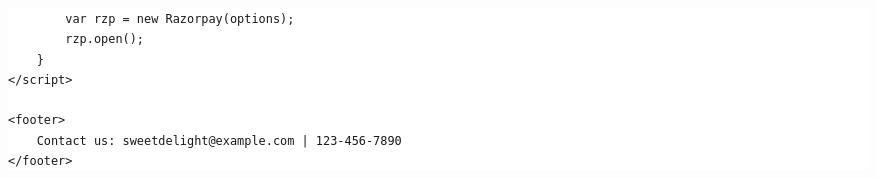             var rzp = new Razorpay(options);
            rzp.open();
        }
    </script>
    
    <footer>
        Contact us: sweetdelight@example.com | 123-456-7890
    </footer>
</body>
</html>

